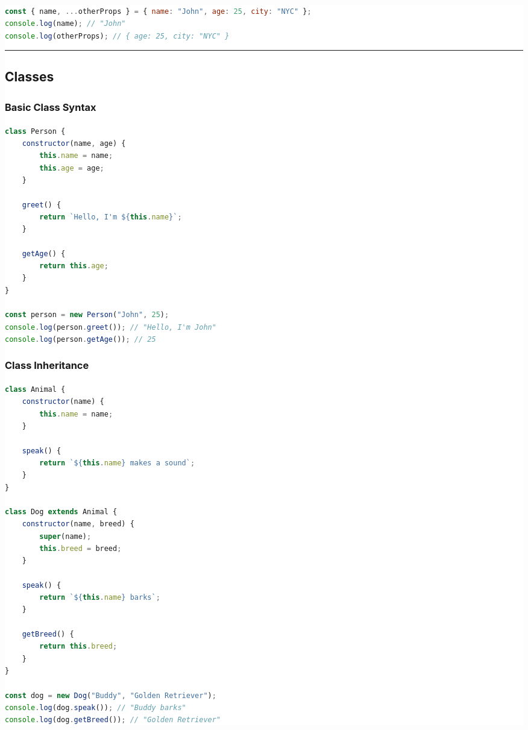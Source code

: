 ```javascript
const { name, ...otherProps } = { name: "John", age: 25, city: "NYC" };
console.log(name); // "John"
console.log(otherProps); // { age: 25, city: "NYC" }
```

---

## Classes

### Basic Class Syntax
```javascript
class Person {
    constructor(name, age) {
        this.name = name;
        this.age = age;
    }
    
    greet() {
        return `Hello, I'm ${this.name}`;
    }
    
    getAge() {
        return this.age;
    }
}

const person = new Person("John", 25);
console.log(person.greet()); // "Hello, I'm John"
console.log(person.getAge()); // 25
```

### Class Inheritance
```javascript
class Animal {
    constructor(name) {
        this.name = name;
    }
    
    speak() {
        return `${this.name} makes a sound`;
    }
}

class Dog extends Animal {
    constructor(name, breed) {
        super(name);
        this.breed = breed;
    }
    
    speak() {
        return `${this.name} barks`;
    }
    
    getBreed() {
        return this.breed;
    }
}

const dog = new Dog("Buddy", "Golden Retriever");
console.log(dog.speak()); // "Buddy barks"
console.log(dog.getBreed()); // "Golden Retriever"
```
